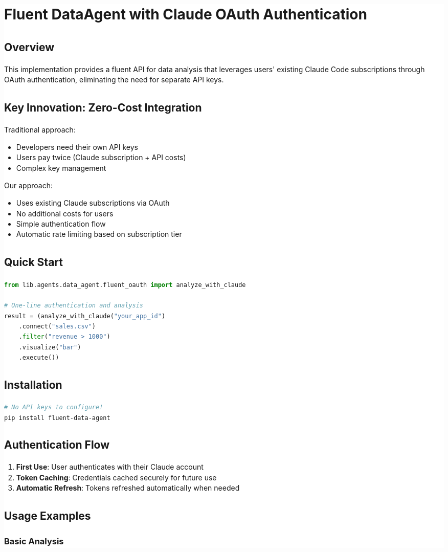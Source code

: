 # Fluent DataAgent with Claude OAuth Authentication

## Overview

This implementation provides a fluent API for data analysis that leverages users' existing Claude Code subscriptions through OAuth authentication, eliminating the need for separate API keys.

## Key Innovation: Zero-Cost Integration

Traditional approach:
- Developers need their own API keys
- Users pay twice (Claude subscription + API costs)
- Complex key management

Our approach:
- Uses existing Claude subscriptions via OAuth
- No additional costs for users
- Simple authentication flow
- Automatic rate limiting based on subscription tier

## Quick Start

```python
from lib.agents.data_agent.fluent_oauth import analyze_with_claude

# One-line authentication and analysis
result = (analyze_with_claude("your_app_id")
    .connect("sales.csv")
    .filter("revenue > 1000")
    .visualize("bar")
    .execute())
```

## Installation

```bash
# No API keys to configure!
pip install fluent-data-agent
```

## Authentication Flow

1. **First Use**: User authenticates with their Claude account
2. **Token Caching**: Credentials cached securely for future use
3. **Automatic Refresh**: Tokens refreshed automatically when needed

## Usage Examples

### Basic Analysis
